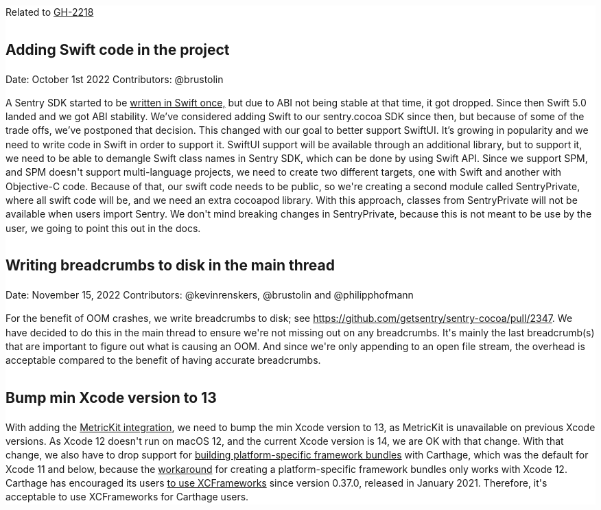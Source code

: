 Related to [GH-2218](https://github.com/getsentry/sentry-cocoa/issues/2218)

## Adding Swift code in the project

Date: October 1st 2022
Contributors: @brustolin

A Sentry SDK started to be [written in Swift once,](https://github.com/getsentry/raven-swift) but due to ABI not being stable at that time, it got dropped. Since then Swift 5.0 landed and we got ABI stability. We’ve considered adding Swift to our sentry.cocoa SDK since then, but because of some of the trade offs, we’ve postponed that decision.
This changed with our goal to better support SwiftUI. It’s growing in popularity and we need to write code in Swift in order to support it.
SwiftUI support will be available through an additional library, but to support it, we need to be able to demangle Swift class names in Sentry SDK, which can be done by using Swift API.
Since we support SPM, and SPM doesn't support multi-language projects, we need to create two different targets, one with Swift and another with Objective-C code. Because of that, our swift code needs to be public, so we're creating a second module called SentryPrivate, where all swift code will be, and we need an extra cocoapod library.
With this approach, classes from SentryPrivate will not be available when users import Sentry.
We don't mind breaking changes in SentryPrivate, because this is not meant to be use by the user, we going to point this out in the docs.

## Writing breadcrumbs to disk in the main thread

Date: November 15, 2022
Contributors: @kevinrenskers, @brustolin and @philipphofmann

For the benefit of OOM crashes, we write breadcrumbs to disk; see https://github.com/getsentry/sentry-cocoa/pull/2347. We have decided to do this in the main thread to ensure we're not missing out on any breadcrumbs. It's mainly the last breadcrumb(s) that are important to figure out what is causing an OOM. And since we're only appending to an open file stream, the overhead is acceptable compared to the benefit of having accurate breadcrumbs.

## Bump min Xcode version to 13

With adding the [MetricKit integration](https://github.com/getsentry/sentry-cocoa/issues/1661), we need to bump the min Xcode version to 13,
as MetricKit is unavailable on previous Xcode versions. As Xcode 12 doesn't run on macOS 12, and the current Xcode version is 14, we are OK
with that change. With that change, we also have to drop support for
[building platform-specific framework bundles](https://github.com/Carthage/Carthage/tree/a91d086ceaffef65c4a4a761108f3f32c519940c#building-platform-specific-framework-bundles-default-for-xcode-11-and-below)
with Carthage, which was the default for Xcode 11 and below, because the
[workaround](https://github.com/Carthage/Carthage/blob/a91d086ceaffef65c4a4a761108f3f32c519940c/Documentation/Xcode12Workaround.md) for creating a
platform-specific framework bundles only works with Xcode 12.
Carthage has encouraged its users [to use XCFrameworks](https://github.com/Carthage/Carthage/tree/a91d086ceaffef65c4a4a761108f3f32c519940c#getting-started)
since version 0.37.0, released in January 2021. Therefore, it's acceptable to use XCFrameworks for Carthage users.
